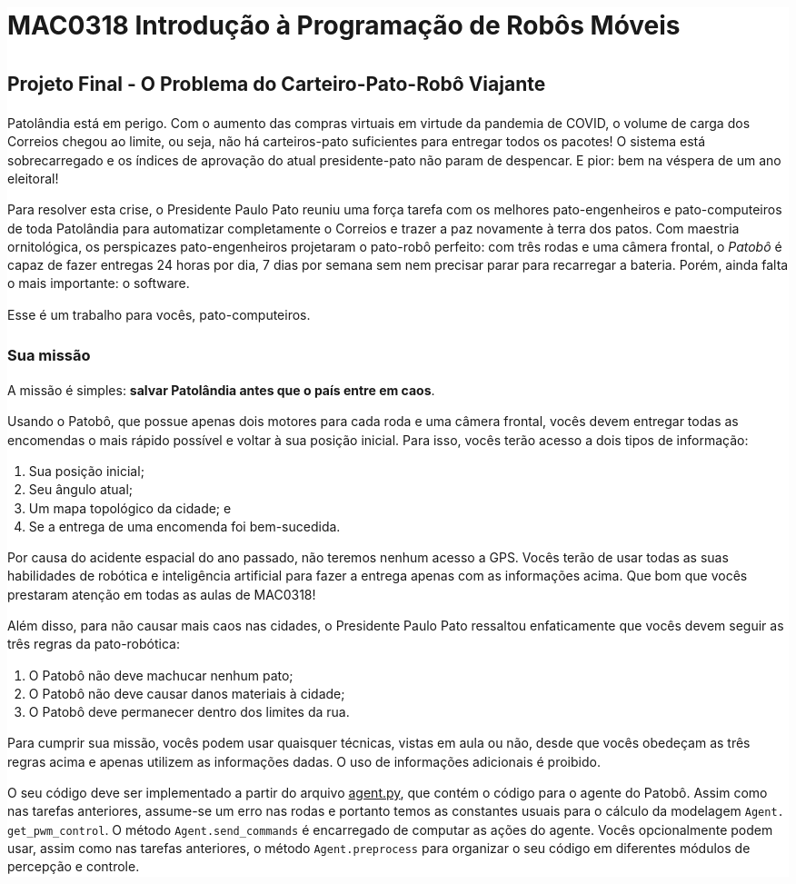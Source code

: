 # MAC0318 Introdução à Programação de Robôs Móveis

## Projeto Final - O Problema do Carteiro-Pato-Robô Viajante

Patolândia está em perigo. Com o aumento das compras virtuais em virtude da pandemia de COVID, o
volume de carga dos Correios chegou ao limite, ou seja, não há carteiros-pato suficientes para
entregar todos os pacotes! O sistema está sobrecarregado e os índices de aprovação do atual
presidente-pato não param de despencar. E pior: bem na véspera de um ano eleitoral!

Para resolver esta crise, o Presidente Paulo Pato reuniu uma força tarefa com os melhores
pato-engenheiros e pato-computeiros de toda Patolândia para automatizar completamente o Correios e
trazer a paz novamente à terra dos patos. Com maestria ornitológica, os perspicazes
pato-engenheiros projetaram o pato-robô perfeito: com três rodas e uma câmera frontal, o *Patobô* é
capaz de fazer entregas 24 horas por dia, 7 dias por semana sem nem precisar parar para recarregar
a bateria. Porém, ainda falta o mais importante: o software.

Esse é um trabalho para vocês, pato-computeiros.

### Sua missão

A missão é simples: **salvar Patolândia antes que o país entre em caos**.

Usando o Patobô, que possue apenas dois motores para cada roda e uma câmera frontal, vocês devem
entregar todas as encomendas o mais rápido possível e voltar à sua posição inicial. Para isso,
vocês terão acesso a dois tipos de informação:

1. Sua posição inicial;
2. Seu ângulo atual;
3. Um mapa topológico da cidade; e
4. Se a entrega de uma encomenda foi bem-sucedida.

Por causa do acidente espacial do ano passado, não teremos nenhum acesso a GPS. Vocês terão de usar
todas as suas habilidades de robótica e inteligência artificial para fazer a entrega apenas com as
informações acima. Que bom que vocês prestaram atenção em todas as aulas de MAC0318!

Além disso, para não causar mais caos nas cidades, o Presidente Paulo Pato ressaltou enfaticamente
que vocês devem seguir as três regras da pato-robótica:

1. O Patobô não deve machucar nenhum pato;
2. O Patobô não deve causar danos materiais à cidade;
3. O Patobô deve permanecer dentro dos limites da rua.

Para cumprir sua missão, vocês podem usar quaisquer técnicas, vistas em aula ou não, desde que
vocês obedeçam as três regras acima e apenas utilizem as informações dadas. O uso de informações
adicionais é proibido.

O seu código deve ser implementado a partir do arquivo [agent.py](./agent.py), que contém o código
para o agente do Patobô. Assim como nas tarefas anteriores, assume-se um erro nas rodas e portanto
temos as constantes usuais para o cálculo da modelagem `Agent.get_pwm_control`. O método
`Agent.send_commands` é encarregado de computar as ações do agente. Vocês opcionalmente podem usar,
assim como nas tarefas anteriores, o método `Agent.preprocess` para organizar o seu código em
diferentes módulos de percepção e controle.

